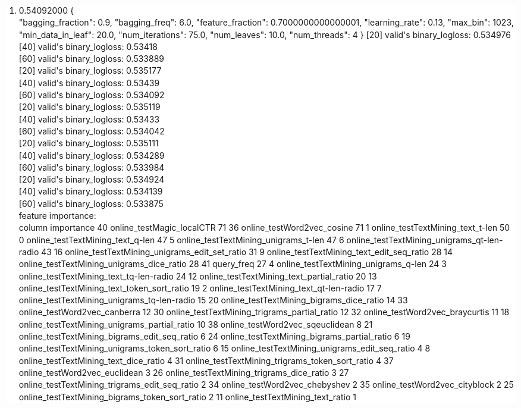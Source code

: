 1. 0.54092000
{                                                  
 "bagging_fraction": 0.9,
 "bagging_freq": 6.0,
 "feature_fraction": 0.7000000000000001,
 "learning_rate": 0.13,
 "max_bin": 1023,
 "min_data_in_leaf": 20.0,
 "num_iterations": 75.0,
 "num_leaves": 10.0,
 "num_threads": 4
}
[20]	valid's binary_logloss: 0.534976              
[40]	valid's binary_logloss: 0.53418               
[60]	valid's binary_logloss: 0.533889              
[20]	valid's binary_logloss: 0.535177              
[40]	valid's binary_logloss: 0.53439               
[60]	valid's binary_logloss: 0.534092              
[20]	valid's binary_logloss: 0.535119              
[40]	valid's binary_logloss: 0.53433               
[60]	valid's binary_logloss: 0.534042              
[20]	valid's binary_logloss: 0.535111              
[40]	valid's binary_logloss: 0.534289              
[60]	valid's binary_logloss: 0.533984              
[20]	valid's binary_logloss: 0.534924              
[40]	valid's binary_logloss: 0.534139              
[60]	valid's binary_logloss: 0.533875              
feature importance:                                
                                             column  importance
40                        online_testMagic_localCTR          71
36                       online_testWord2vec_cosine          71
1                  online_testTextMining_text_t-len          50
0                  online_testTextMining_text_q-len          47
5              online_testTextMining_unigrams_t-len          47
6       online_testTextMining_unigrams_qt-len-radio          43
16    online_testTextMining_unigrams_edit_set_ratio          31
9         online_testTextMining_text_edit_seq_ratio          28
14        online_testTextMining_unigrams_dice_ratio          28
41                                       query_freq          27
4              online_testTextMining_unigrams_q-len          24
3           online_testTextMining_text_tq-len-radio          24
12         online_testTextMining_text_partial_ratio          20
13      online_testTextMining_text_token_sort_ratio          19
2           online_testTextMining_text_qt-len-radio          17
7       online_testTextMining_unigrams_tq-len-radio          15
20         online_testTextMining_bigrams_dice_ratio          14
33                     online_testWord2vec_canberra          12
30     online_testTextMining_trigrams_partial_ratio          12
32                   online_testWord2vec_braycurtis          11
18     online_testTextMining_unigrams_partial_ratio          10
38                  online_testWord2vec_sqeuclidean           8
21     online_testTextMining_bigrams_edit_seq_ratio           6
24      online_testTextMining_bigrams_partial_ratio           6
19  online_testTextMining_unigrams_token_sort_ratio           6
15    online_testTextMining_unigrams_edit_seq_ratio           4
8             online_testTextMining_text_dice_ratio           4
31  online_testTextMining_trigrams_token_sort_ratio           4
37                    online_testWord2vec_euclidean           3
26        online_testTextMining_trigrams_dice_ratio           3
27    online_testTextMining_trigrams_edit_seq_ratio           2
34                    online_testWord2vec_chebyshev           2
35                    online_testWord2vec_cityblock           2
25   online_testTextMining_bigrams_token_sort_ratio           2
11                 online_testTextMining_text_ratio           1